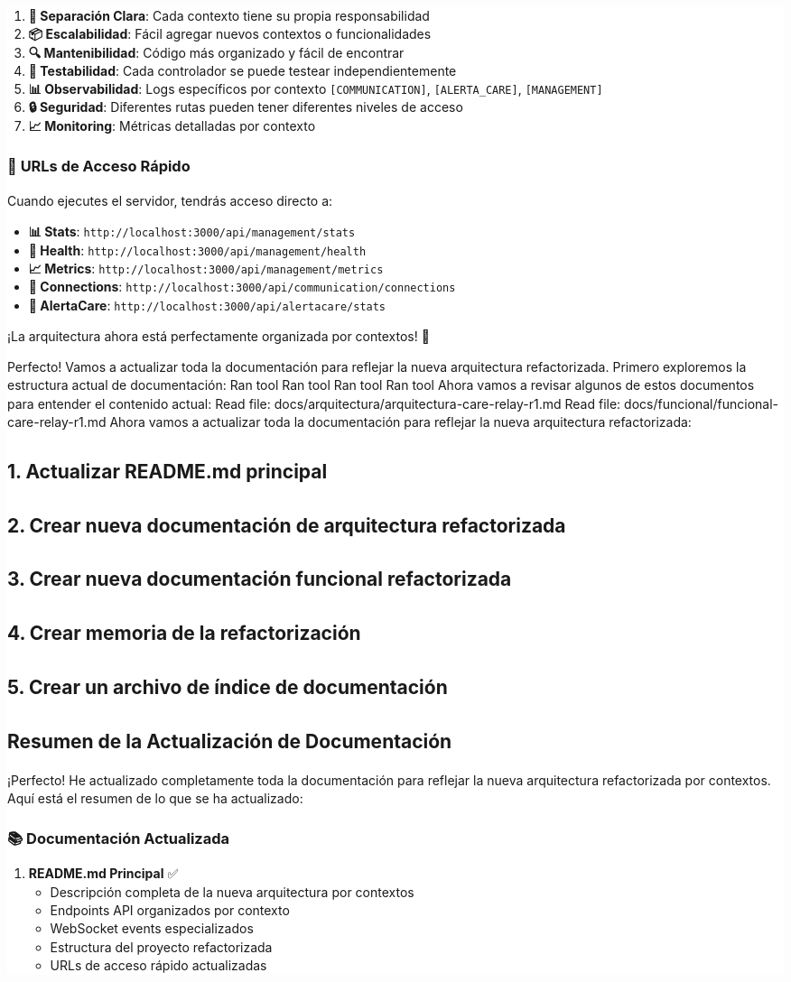1. **🎯 Separación Clara**: Cada contexto tiene su propia responsabilidad
2. **📦 Escalabilidad**: Fácil agregar nuevos contextos o funcionalidades
3. **🔍 Mantenibilidad**: Código más organizado y fácil de encontrar
4. **🧪 Testabilidad**: Cada controlador se puede testear independientemente
5. **📊 Observabilidad**: Logs específicos por contexto `[COMMUNICATION]`, `[ALERTA_CARE]`, `[MANAGEMENT]`
6. **🔒 Seguridad**: Diferentes rutas pueden tener diferentes niveles de acceso
7. **📈 Monitoring**: Métricas detalladas por contexto

### 🚀 **URLs de Acceso Rápido**

Cuando ejecutes el servidor, tendrás acceso directo a:
- **📊 Stats**: `http://localhost:3000/api/management/stats`
- **🏥 Health**: `http://localhost:3000/api/management/health`
- **📈 Metrics**: `http://localhost:3000/api/management/metrics`
- **💬 Connections**: `http://localhost:3000/api/communication/connections`
- **🚨 AlertaCare**: `http://localhost:3000/api/alertacare/stats`

¡La arquitectura ahora está perfectamente organizada por contextos! 🎉


Perfecto! Vamos a actualizar toda la documentación para reflejar la nueva arquitectura refactorizada. Primero exploremos la estructura actual de documentación:
Ran tool
Ran tool
Ran tool
Ran tool
Ahora vamos a revisar algunos de estos documentos para entender el contenido actual:
Read file: docs/arquitectura/arquitectura-care-relay-r1.md
Read file: docs/funcional/funcional-care-relay-r1.md
Ahora vamos a actualizar toda la documentación para reflejar la nueva arquitectura refactorizada:

## 1. Actualizar README.md principal
## 2. Crear nueva documentación de arquitectura refactorizada
## 3. Crear nueva documentación funcional refactorizada
## 4. Crear memoria de la refactorización
## 5. Crear un archivo de índice de documentación
## Resumen de la Actualización de Documentación

¡Perfecto! He actualizado completamente toda la documentación para reflejar la nueva arquitectura refactorizada por contextos. Aquí está el resumen de lo que se ha actualizado:

### 📚 **Documentación Actualizada**

1. **README.md Principal** ✅
   - Descripción completa de la nueva arquitectura por contextos
   - Endpoints API organizados por contexto
   - WebSocket events especializados
   - Estructura del proyecto refactorizada
   - URLs de acceso rápido actualizadas

